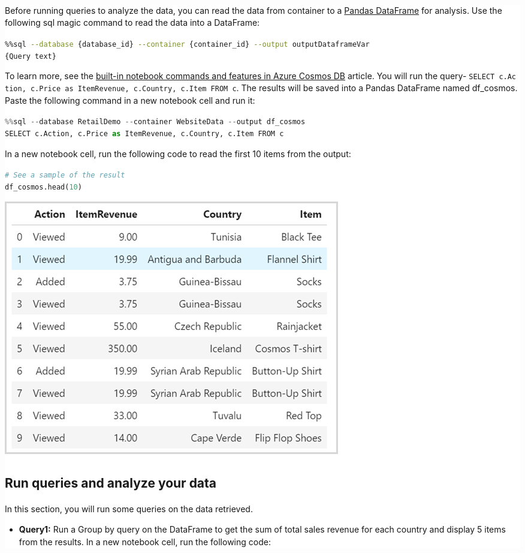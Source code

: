 Before running queries to analyze the data, you can read the data from container to a [Pandas DataFrame](https://pandas.pydata.org/pandas-docs/stable/reference/api/pandas.DataFrame.html) for analysis. Use the following sql magic command to read the data into a DataFrame:

```bash
%%sql --database {database_id} --container {container_id} --output outputDataframeVar 
{Query text}
```

To learn more, see the [built-in notebook commands and features in Azure Cosmos DB](use-notebook-features-and-commands.md) article. You will run the query- `SELECT c.Action, c.Price as ItemRevenue, c.Country, c.Item FROM c`. The results will be saved into a Pandas DataFrame named df_cosmos. Paste the following command in a new notebook cell and run it:

```python
%%sql --database RetailDemo --container WebsiteData --output df_cosmos
SELECT c.Action, c.Price as ItemRevenue, c.Country, c.Item FROM c
```

In a new notebook cell, run the following code to read the first 10 items from the output:

```python
# See a sample of the result
df_cosmos.head(10)
```

![Run query to get top 10 items](./media/create-notebook-visualize-data/run-query-get-top10-items.png)

## Run queries and analyze your data

In this section, you will run some queries on the data retrieved.

* **Query1:** Run a Group by query on the DataFrame to get the sum of total sales revenue for each country and display 5 items from the results. In a new notebook cell, run the following code:
